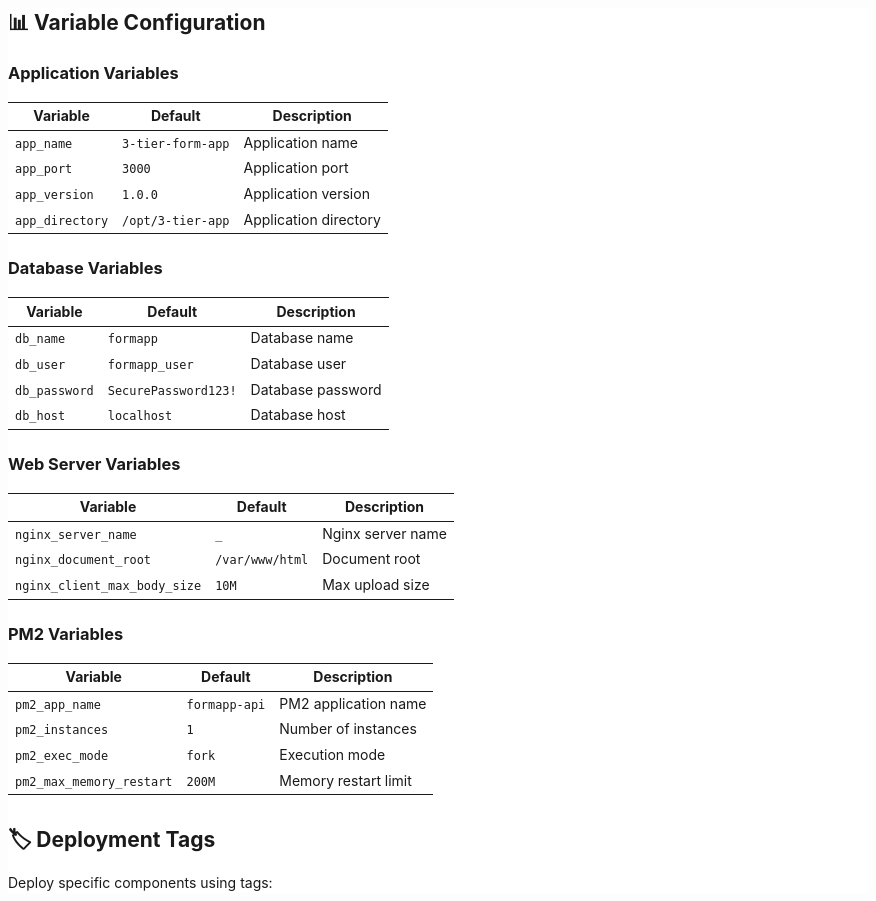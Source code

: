 ## 📊 Variable Configuration

### Application Variables

| Variable | Default | Description |
|----------|---------|-------------|
| `app_name` | `3-tier-form-app` | Application name |
| `app_port` | `3000` | Application port |
| `app_version` | `1.0.0` | Application version |
| `app_directory` | `/opt/3-tier-app` | Application directory |

### Database Variables

| Variable | Default | Description |
|----------|---------|-------------|
| `db_name` | `formapp` | Database name |
| `db_user` | `formapp_user` | Database user |
| `db_password` | `SecurePassword123!` | Database password |
| `db_host` | `localhost` | Database host |

### Web Server Variables

| Variable | Default | Description |
|----------|---------|-------------|
| `nginx_server_name` | `_` | Nginx server name |
| `nginx_document_root` | `/var/www/html` | Document root |
| `nginx_client_max_body_size` | `10M` | Max upload size |

### PM2 Variables

| Variable | Default | Description |
|----------|---------|-------------|
| `pm2_app_name` | `formapp-api` | PM2 application name |
| `pm2_instances` | `1` | Number of instances |
| `pm2_exec_mode` | `fork` | Execution mode |
| `pm2_max_memory_restart` | `200M` | Memory restart limit |

## 🏷️ Deployment Tags

Deploy specific components using tags:
